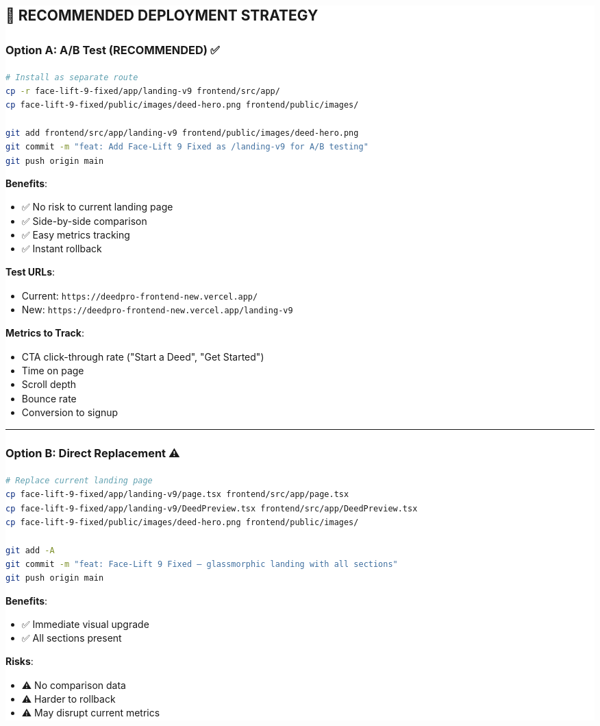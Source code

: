 
## 🎯 RECOMMENDED DEPLOYMENT STRATEGY

### **Option A: A/B Test (RECOMMENDED)** ✅
```bash
# Install as separate route
cp -r face-lift-9-fixed/app/landing-v9 frontend/src/app/
cp face-lift-9-fixed/public/images/deed-hero.png frontend/public/images/

git add frontend/src/app/landing-v9 frontend/public/images/deed-hero.png
git commit -m "feat: Add Face-Lift 9 Fixed as /landing-v9 for A/B testing"
git push origin main
```

**Benefits**:
- ✅ No risk to current landing page
- ✅ Side-by-side comparison
- ✅ Easy metrics tracking
- ✅ Instant rollback

**Test URLs**:
- Current: `https://deedpro-frontend-new.vercel.app/`
- New: `https://deedpro-frontend-new.vercel.app/landing-v9`

**Metrics to Track**:
- CTA click-through rate ("Start a Deed", "Get Started")
- Time on page
- Scroll depth
- Bounce rate
- Conversion to signup

---

### **Option B: Direct Replacement** ⚠️
```bash
# Replace current landing page
cp face-lift-9-fixed/app/landing-v9/page.tsx frontend/src/app/page.tsx
cp face-lift-9-fixed/app/landing-v9/DeedPreview.tsx frontend/src/app/DeedPreview.tsx
cp face-lift-9-fixed/public/images/deed-hero.png frontend/public/images/

git add -A
git commit -m "feat: Face-Lift 9 Fixed — glassmorphic landing with all sections"
git push origin main
```

**Benefits**:
- ✅ Immediate visual upgrade
- ✅ All sections present

**Risks**:
- ⚠️ No comparison data
- ⚠️ Harder to rollback
- ⚠️ May disrupt current metrics
